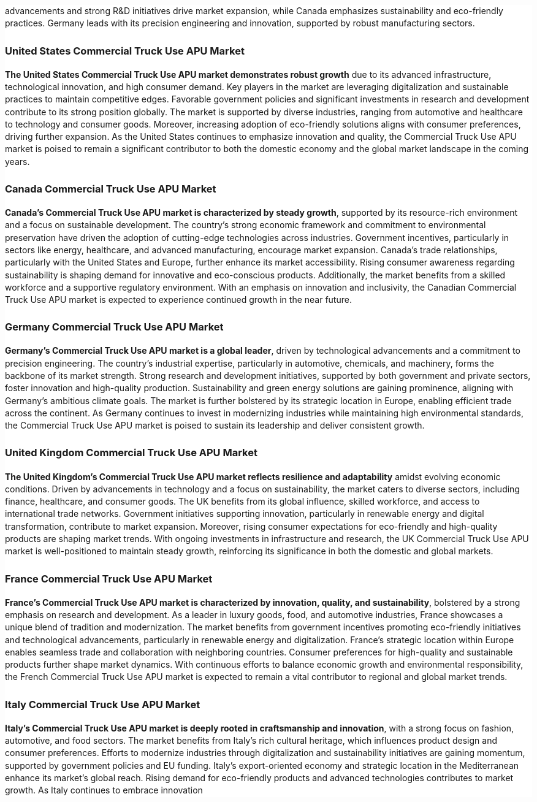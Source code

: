 advancements and strong R&amp;D initiatives drive market expansion, while Canada emphasizes sustainability and eco-friendly practices. Germany leads with its precision engineering and innovation, supported by robust manufacturing sectors.</span></em></p></blockquote><h3><strong>United States Commercial Truck Use APU Market</strong></h3><p><strong>The United States Commercial Truck Use APU market demonstrates robust growth</strong> due to its advanced infrastructure, technological innovation, and high consumer demand. Key players in the market are leveraging digitalization and sustainable practices to maintain competitive edges. Favorable government policies and significant investments in research and development contribute to its strong position globally. The market is supported by diverse industries, ranging from automotive and healthcare to technology and consumer goods. Moreover, increasing adoption of eco-friendly solutions aligns with consumer preferences, driving further expansion. As the United States continues to emphasize innovation and quality, the Commercial Truck Use APU market is poised to remain a significant contributor to both the domestic economy and the global market landscape in the coming years.</p><h3><strong>Canada Commercial Truck Use APU Market</strong></h3><p><strong>Canada&rsquo;s Commercial Truck Use APU market is characterized by steady growth</strong>, supported by its resource-rich environment and a focus on sustainable development. The country&rsquo;s strong economic framework and commitment to environmental preservation have driven the adoption of cutting-edge technologies across industries. Government incentives, particularly in sectors like energy, healthcare, and advanced manufacturing, encourage market expansion. Canada&rsquo;s trade relationships, particularly with the United States and Europe, further enhance its market accessibility. Rising consumer awareness regarding sustainability is shaping demand for innovative and eco-conscious products. Additionally, the market benefits from a skilled workforce and a supportive regulatory environment. With an emphasis on innovation and inclusivity, the Canadian Commercial Truck Use APU market is expected to experience continued growth in the near future.</p><h3><strong>Germany Commercial Truck Use APU Market</strong></h3><p><strong>Germany&rsquo;s Commercial Truck Use APU market is a global leader</strong>, driven by technological advancements and a commitment to precision engineering. The country&rsquo;s industrial expertise, particularly in automotive, chemicals, and machinery, forms the backbone of its market strength. Strong research and development initiatives, supported by both government and private sectors, foster innovation and high-quality production. Sustainability and green energy solutions are gaining prominence, aligning with Germany&rsquo;s ambitious climate goals. The market is further bolstered by its strategic location in Europe, enabling efficient trade across the continent. As Germany continues to invest in modernizing industries while maintaining high environmental standards, the Commercial Truck Use APU market is poised to sustain its leadership and deliver consistent growth.</p><h3><strong>United Kingdom Commercial Truck Use APU Market</strong></h3><p><strong>The United Kingdom&rsquo;s Commercial Truck Use APU market reflects resilience and adaptability</strong> amidst evolving economic conditions. Driven by advancements in technology and a focus on sustainability, the market caters to diverse sectors, including finance, healthcare, and consumer goods. The UK benefits from its global influence, skilled workforce, and access to international trade networks. Government initiatives supporting innovation, particularly in renewable energy and digital transformation, contribute to market expansion. Moreover, rising consumer expectations for eco-friendly and high-quality products are shaping market trends. With ongoing investments in infrastructure and research, the UK Commercial Truck Use APU market is well-positioned to maintain steady growth, reinforcing its significance in both the domestic and global markets.</p><h3><strong>France Commercial Truck Use APU Market</strong></h3><p><strong>France&rsquo;s Commercial Truck Use APU market is characterized by innovation, quality, and sustainability</strong>, bolstered by a strong emphasis on research and development. As a leader in luxury goods, food, and automotive industries, France showcases a unique blend of tradition and modernization. The market benefits from government incentives promoting eco-friendly initiatives and technological advancements, particularly in renewable energy and digitalization. France&rsquo;s strategic location within Europe enables seamless trade and collaboration with neighboring countries. Consumer preferences for high-quality and sustainable products further shape market dynamics. With continuous efforts to balance economic growth and environmental responsibility, the French Commercial Truck Use APU market is expected to remain a vital contributor to regional and global market trends.</p><h3><strong>Italy Commercial Truck Use APU Market</strong></h3><p><strong>Italy&rsquo;s Commercial Truck Use APU market is deeply rooted in craftsmanship and innovation</strong>, with a strong focus on fashion, automotive, and food sectors. The market benefits from Italy&rsquo;s rich cultural heritage, which influences product design and consumer preferences. Efforts to modernize industries through digitalization and sustainability initiatives are gaining momentum, supported by government policies and EU funding. Italy&rsquo;s export-oriented economy and strategic location in the Mediterranean enhance its market&rsquo;s global reach. Rising demand for eco-friendly products and advanced technologies contributes to market growth. As Italy continues to embrace innovation